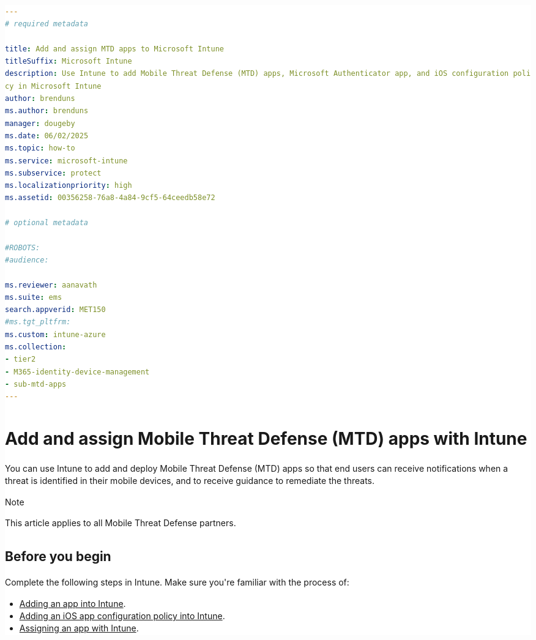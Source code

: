 ```yaml
---
# required metadata

title: Add and assign MTD apps to Microsoft Intune
titleSuffix: Microsoft Intune
description: Use Intune to add Mobile Threat Defense (MTD) apps, Microsoft Authenticator app, and iOS configuration policy in Microsoft Intune
author: brenduns
ms.author: brenduns
manager: dougeby
ms.date: 06/02/2025
ms.topic: how-to
ms.service: microsoft-intune
ms.subservice: protect
ms.localizationpriority: high
ms.assetid: 00356258-76a8-4a84-9cf5-64ceedb58e72

# optional metadata

#ROBOTS:
#audience:

ms.reviewer: aanavath
ms.suite: ems
search.appverid: MET150
#ms.tgt_pltfrm:
ms.custom: intune-azure
ms.collection:
- tier2
- M365-identity-device-management
- sub-mtd-apps
---
```


# Add and assign Mobile Threat Defense (MTD) apps with Intune

You can use Intune to add and deploy Mobile Threat Defense (MTD) apps so that end users can receive notifications when a threat is identified in their mobile devices, and to receive guidance to remediate the threats.

> [!NOTE]
>
> This article applies to all Mobile Threat Defense partners.

## Before you begin

Complete the following steps in Intune. Make sure you're familiar with the process of:

- [Adding an app into Intune](../apps/apps-add.md).
- [Adding an iOS app configuration policy into Intune](../apps/app-configuration-policies-use-ios.md).
- [Assigning an app with Intune](../apps/apps-deploy.md).
